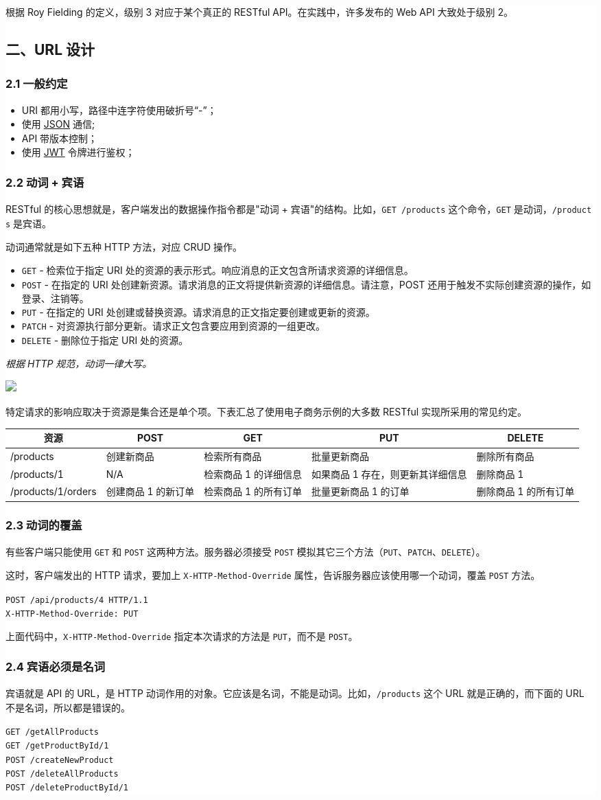 根据 Roy Fielding 的定义，级别 3 对应于某个真正的 RESTful API。在实践中，许多发布的 Web API 大致处于级别 2。

## 二、URL 设计

### 2.1 一般约定

- URI 都用小写，路径中连字符使用破折号“-”；
- 使用 [JSON](https://en.wikipedia.org/wiki/JSON) 通信;
- API 带版本控制；
- 使用 [JWT](https://jwt.io) 令牌进行鉴权；

### 2.2 动词 + 宾语

RESTful 的核心思想就是，客户端发出的数据操作指令都是"动词 + 宾语"的结构。比如，`GET /products` 这个命令，`GET` 是动词，`/products` 是宾语。

动词通常就是如下五种 HTTP 方法，对应 CRUD 操作。

- `GET` - 检索位于指定 URI 处的资源的表示形式。响应消息的正文包含所请求资源的详细信息。
- `POST` - 在指定的 URI 处创建新资源。请求消息的正文将提供新资源的详细信息。请注意，POST 还用于触发不实际创建资源的操作，如登录、注销等。
- `PUT` - 在指定的 URI 处创建或替换资源。请求消息的正文指定要创建或更新的资源。
- `PATCH` - 对资源执行部分更新。请求正文包含要应用到资源的一组更改。
- `DELETE` - 删除位于指定 URI 处的资源。

_根据 HTTP 规范，动词一律大写。_

![](https://drive.google.com/file/d/1rxuKL45YLY6-mmZbH2qgPS-qHh2KiIhv/view?usp=sharing)

特定请求的影响应取决于资源是集合还是单个项。下表汇总了使用电子商务示例的大多数 RESTful 实现所采用的常见约定。

| 资源               | POST                | GET                   | PUT                               | DELETE                |
| ------------------ | ------------------- | --------------------- | --------------------------------- | --------------------- |
| /products          | 创建新商品          | 检索所有商品          | 批量更新商品                      | 删除所有商品          |
| /products/1        | N/A                 | 检索商品 1 的详细信息 | 如果商品 1 存在，则更新其详细信息 | 删除商品 1            |
| /products/1/orders | 创建商品 1 的新订单 | 检索商品 1 的所有订单 | 批量更新商品 1 的订单             | 删除商品 1 的所有订单 |

### 2.3 动词的覆盖

有些客户端只能使用 `GET` 和 `POST` 这两种方法。服务器必须接受 `POST` 模拟其它三个方法（`PUT`、`PATCH`、`DELETE`）。

这时，客户端发出的 HTTP 请求，要加上 `X-HTTP-Method-Override` 属性，告诉服务器应该使用哪一个动词，覆盖 `POST` 方法。

```
POST /api/products/4 HTTP/1.1
X-HTTP-Method-Override: PUT
```

上面代码中，`X-HTTP-Method-Override` 指定本次请求的方法是 `PUT`，而不是 `POST`。

### 2.4 宾语必须是名词

宾语就是 API 的 URL，是 HTTP 动词作用的对象。它应该是名词，不能是动词。比如，`/products` 这个 URL 就是正确的，而下面的 URL 不是名词，所以都是错误的。

```
GET /getAllProducts
GET /getProductById/1
POST /createNewProduct
POST /deleteAllProducts
POST /deleteProductById/1
```
